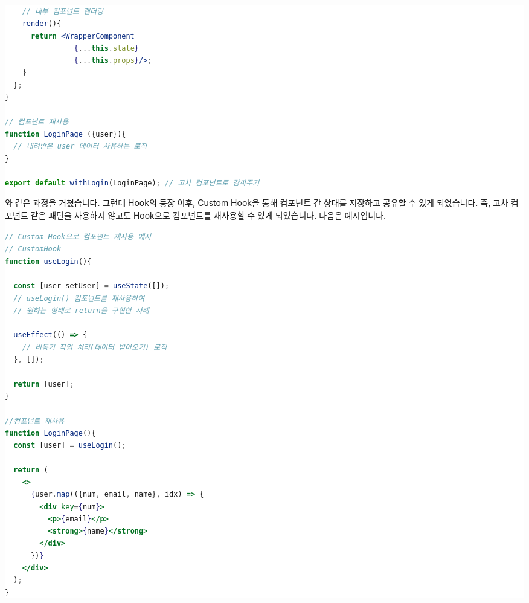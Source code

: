 ```jsx
    // 내부 컴포넌트 렌더링
    render(){
      return <WrapperComponent
                {...this.state}
                {...this.props}/>;
    }
  };
}

// 컴포넌트 재사용
function LoginPage ({user}){
  // 내려받은 user 데이터 사용하는 로직
}

export default withLogin(LoginPage); // 고차 컴포넌트로 감싸주기
```

와 같은 과정을 거쳤습니다. 그런데 Hook의 등장 이후, Custom Hook을 통해 컴포넌트 간 상태를 저장하고 공유할 수 있게 되었습니다. 즉, 고차 컴포넌트 같은 패턴을 사용하지 않고도 Hook으로 컴포넌트를 재사용할 수 있게 되었습니다. 다음은 예시입니다.

```jsx
// Custom Hook으로 컴포넌트 재사용 예시
// CustomHook
function useLogin(){
  
  const [user setUser] = useState([]);
  // useLogin() 컴포넌트를 재사용하여
  // 원하는 형태로 return을 구현한 사례
  
  useEffect(() => {
    // 비동기 작업 처리(데이터 받아오기) 로직
  }, []);

  return [user];
}

//컴포넌트 재사용
function LoginPage(){
  const [user] = useLogin();

  return (
    <>
      {user.map(({num, email, name}, idx) => {
        <div key={num}>
          <p>{email}</p>
          <strong>{name}</strong>
        </div>
      })}
    </div>
  );
}
```
